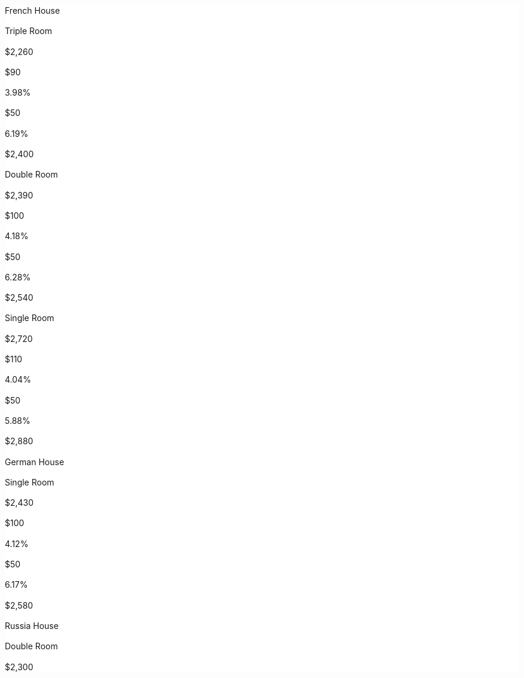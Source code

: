 French House

Triple Room

$2,260

$90

3.98%

$50

6.19%

$2,400

Double Room

$2,390

$100

4.18%

$50

6.28%

$2,540

Single Room

$2,720

$110

4.04%

$50

5.88%

$2,880

German House

Single Room

$2,430

$100

4.12%

$50

6.17%

$2,580

Russia House

Double Room

$2,300
